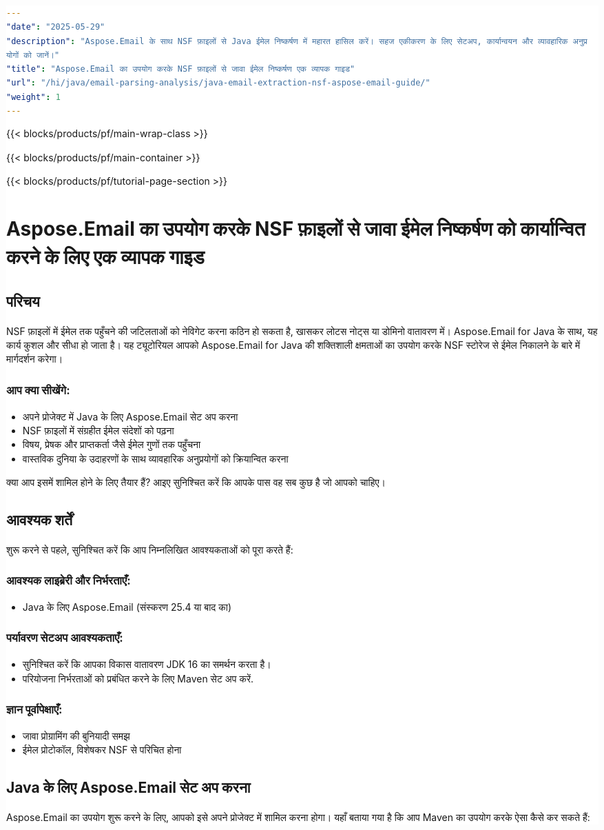 ```yaml
---
"date": "2025-05-29"
"description": "Aspose.Email के साथ NSF फ़ाइलों से Java ईमेल निष्कर्षण में महारत हासिल करें। सहज एकीकरण के लिए सेटअप, कार्यान्वयन और व्यावहारिक अनुप्रयोगों को जानें।"
"title": "Aspose.Email का उपयोग करके NSF फ़ाइलों से जावा ईमेल निष्कर्षण एक व्यापक गाइड"
"url": "/hi/java/email-parsing-analysis/java-email-extraction-nsf-aspose-email-guide/"
"weight": 1
---
```


{{< blocks/products/pf/main-wrap-class >}}

{{< blocks/products/pf/main-container >}}

{{< blocks/products/pf/tutorial-page-section >}}
# Aspose.Email का उपयोग करके NSF फ़ाइलों से जावा ईमेल निष्कर्षण को कार्यान्वित करने के लिए एक व्यापक गाइड

## परिचय
NSF फ़ाइलों में ईमेल तक पहुँचने की जटिलताओं को नेविगेट करना कठिन हो सकता है, खासकर लोटस नोट्स या डोमिनो वातावरण में। Aspose.Email for Java के साथ, यह कार्य कुशल और सीधा हो जाता है। यह ट्यूटोरियल आपको Aspose.Email for Java की शक्तिशाली क्षमताओं का उपयोग करके NSF स्टोरेज से ईमेल निकालने के बारे में मार्गदर्शन करेगा।

### आप क्या सीखेंगे:
- अपने प्रोजेक्ट में Java के लिए Aspose.Email सेट अप करना
- NSF फ़ाइलों में संग्रहीत ईमेल संदेशों को पढ़ना
- विषय, प्रेषक और प्राप्तकर्ता जैसे ईमेल गुणों तक पहुँचना
- वास्तविक दुनिया के उदाहरणों के साथ व्यावहारिक अनुप्रयोगों को क्रियान्वित करना

क्या आप इसमें शामिल होने के लिए तैयार हैं? आइए सुनिश्चित करें कि आपके पास वह सब कुछ है जो आपको चाहिए।

## आवश्यक शर्तें
शुरू करने से पहले, सुनिश्चित करें कि आप निम्नलिखित आवश्यकताओं को पूरा करते हैं:

### आवश्यक लाइब्रेरी और निर्भरताएँ:
- Java के लिए Aspose.Email (संस्करण 25.4 या बाद का)

### पर्यावरण सेटअप आवश्यकताएँ:
- सुनिश्चित करें कि आपका विकास वातावरण JDK 16 का समर्थन करता है।
- परियोजना निर्भरताओं को प्रबंधित करने के लिए Maven सेट अप करें.

### ज्ञान पूर्वापेक्षाएँ:
- जावा प्रोग्रामिंग की बुनियादी समझ
- ईमेल प्रोटोकॉल, विशेषकर NSF से परिचित होना

## Java के लिए Aspose.Email सेट अप करना
Aspose.Email का उपयोग शुरू करने के लिए, आपको इसे अपने प्रोजेक्ट में शामिल करना होगा। यहाँ बताया गया है कि आप Maven का उपयोग करके ऐसा कैसे कर सकते हैं:
